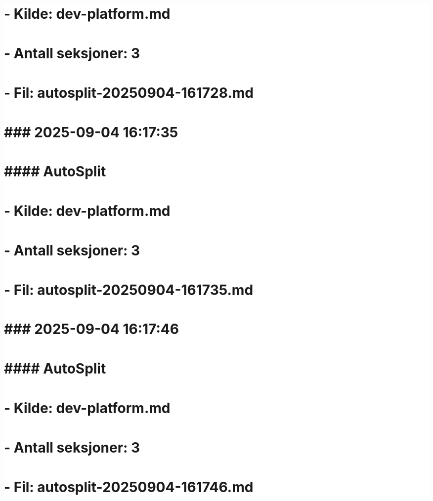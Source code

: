 # \- Kilde: dev-platform.md

# \- Antall seksjoner: 3

# \- Fil: autosplit-20250904-161728.md

#

#

#

#

# \### 2025-09-04 16:17:35

# \#### AutoSplit

# \- Kilde: dev-platform.md

# \- Antall seksjoner: 3

# \- Fil: autosplit-20250904-161735.md

#

#

#

#

# \### 2025-09-04 16:17:46

# \#### AutoSplit

# \- Kilde: dev-platform.md

# \- Antall seksjoner: 3

# \- Fil: autosplit-20250904-161746.md
